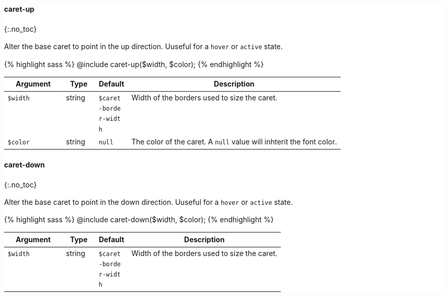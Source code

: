 #### caret-up
{:.no_toc}

Alter the base caret to point in the up direction. Uuseful for a `hover` or `active` state.

{% highlight sass %}
@include caret-up($width, $color);
{% endhighlight %}

<div class="table-scroll">
    <table class="table table-bordered table-striped">
        <thead>
            <tr>
                <th style="width: 100px;">Argument</th>
                <th style="width: 50px;">Type</th>
                <th style="width: 50px;">Default</th>
                <th>Description</th>
            </tr>
        </thead>
        <tbody>
            <tr>
                <td><code>$width</code></td>
                <td>string</td>
                <td><code>$caret-border-width</code></td>
                <td>
                    Width of the borders used to size the caret.
                </td>
            </tr>
            <tr>
                <td><code>$color</code></td>
                <td>string</td>
                <td><code>null</code></td>
                <td>
                    The color of the caret.  A <code>null</code> value will inhterit the font color.
                </td>
            </tr>
        </tbody>
    </table>
</div>

#### caret-down
{:.no_toc}

Alter the base caret to point in the down direction. Uuseful for a `hover` or `active` state.

{% highlight sass %}
@include caret-down($width, $color);
{% endhighlight %}

<div class="table-scroll">
    <table class="table table-bordered table-striped">
        <thead>
            <tr>
                <th style="width: 100px;">Argument</th>
                <th style="width: 50px;">Type</th>
                <th style="width: 50px;">Default</th>
                <th>Description</th>
            </tr>
        </thead>
        <tbody>
            <tr>
                <td><code>$width</code></td>
                <td>string</td>
                <td><code>$caret-border-width</code></td>
                <td>
                    Width of the borders used to size the caret.